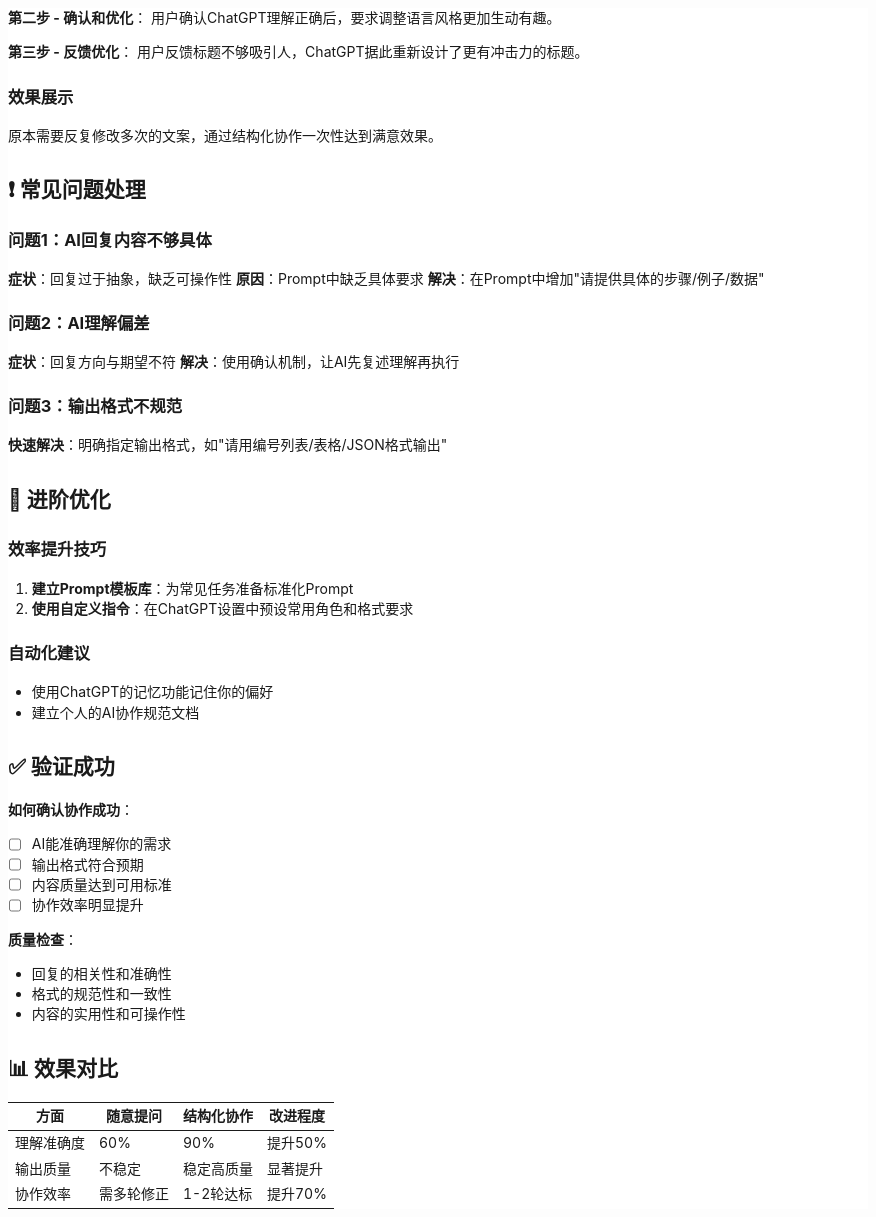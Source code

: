 **第二步 - 确认和优化**：
用户确认ChatGPT理解正确后，要求调整语言风格更加生动有趣。

**第三步 - 反馈优化**：
用户反馈标题不够吸引人，ChatGPT据此重新设计了更有冲击力的标题。

### 效果展示
原本需要反复修改多次的文案，通过结构化协作一次性达到满意效果。

## ❗ 常见问题处理

### 问题1：AI回复内容不够具体
**症状**：回复过于抽象，缺乏可操作性
**原因**：Prompt中缺乏具体要求
**解决**：在Prompt中增加"请提供具体的步骤/例子/数据"

### 问题2：AI理解偏差
**症状**：回复方向与期望不符
**解决**：使用确认机制，让AI先复述理解再执行

### 问题3：输出格式不规范
**快速解决**：明确指定输出格式，如"请用编号列表/表格/JSON格式输出"

## 🚀 进阶优化

### 效率提升技巧
1. **建立Prompt模板库**：为常见任务准备标准化Prompt
2. **使用自定义指令**：在ChatGPT设置中预设常用角色和格式要求

### 自动化建议
- 使用ChatGPT的记忆功能记住你的偏好
- 建立个人的AI协作规范文档

## ✅ 验证成功

**如何确认协作成功**：
- [ ] AI能准确理解你的需求
- [ ] 输出格式符合预期
- [ ] 内容质量达到可用标准
- [ ] 协作效率明显提升

**质量检查**：
- 回复的相关性和准确性
- 格式的规范性和一致性
- 内容的实用性和可操作性

## 📊 效果对比

| 方面 | 随意提问 | 结构化协作 | 改进程度 |
|------|----------|------------|----------|
| 理解准确度 | 60% | 90% | 提升50% |
| 输出质量 | 不稳定 | 稳定高质量 | 显著提升 |
| 协作效率 | 需多轮修正 | 1-2轮达标 | 提升70% |
